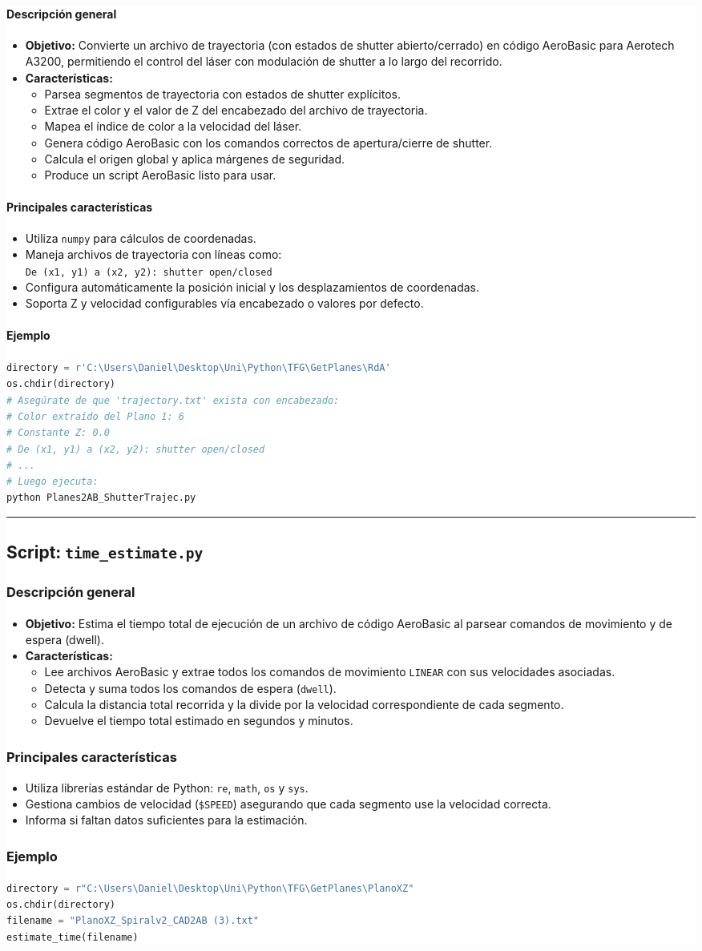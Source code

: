 #### Descripción general

- **Objetivo:** Convierte un archivo de trayectoria (con estados de shutter abierto/cerrado) en código AeroBasic para Aerotech A3200, permitiendo el control del láser con modulación de shutter a lo largo del recorrido.  
- **Características:**  
  - Parsea segmentos de trayectoria con estados de shutter explícitos.  
  - Extrae el color y el valor de Z del encabezado del archivo de trayectoria.  
  - Mapea el índice de color a la velocidad del láser.  
  - Genera código AeroBasic con los comandos correctos de apertura/cierre de shutter.  
  - Calcula el origen global y aplica márgenes de seguridad.  
  - Produce un script AeroBasic listo para usar.

#### Principales características

- Utiliza `numpy` para cálculos de coordenadas.  
- Maneja archivos de trayectoria con líneas como:  
  `De (x1, y1) a (x2, y2): shutter open/closed`  
- Configura automáticamente la posición inicial y los desplazamientos de coordenadas.  
- Soporta Z y velocidad configurables vía encabezado o valores por defecto.

#### Ejemplo

```python
directory = r'C:\Users\Daniel\Desktop\Uni\Python\TFG\GetPlanes\RdA'
os.chdir(directory)
# Asegúrate de que 'trajectory.txt' exista con encabezado:
# Color extraído del Plano 1: 6
# Constante Z: 0.0
# De (x1, y1) a (x2, y2): shutter open/closed
# ...
# Luego ejecuta:
python Planes2AB_ShutterTrajec.py
```
---
## Script: `time_estimate.py`

### Descripción general

- **Objetivo:** Estima el tiempo total de ejecución de un archivo de código AeroBasic al parsear comandos de movimiento y de espera (dwell).  
- **Características:**  
  - Lee archivos AeroBasic y extrae todos los comandos de movimiento `LINEAR` con sus velocidades asociadas.  
  - Detecta y suma todos los comandos de espera (`dwell`).  
  - Calcula la distancia total recorrida y la divide por la velocidad correspondiente de cada segmento.  
  - Devuelve el tiempo total estimado en segundos y minutos.

### Principales características

- Utiliza librerías estándar de Python: `re`, `math`, `os` y `sys`.  
- Gestiona cambios de velocidad (`$SPEED`) asegurando que cada segmento use la velocidad correcta.  
- Informa si faltan datos suficientes para la estimación.

### Ejemplo

```python
directory = r"C:\Users\Daniel\Desktop\Uni\Python\TFG\GetPlanes\PlanoXZ"
os.chdir(directory)
filename = "PlanoXZ_Spiralv2_CAD2AB (3).txt"
estimate_time(filename)
```

